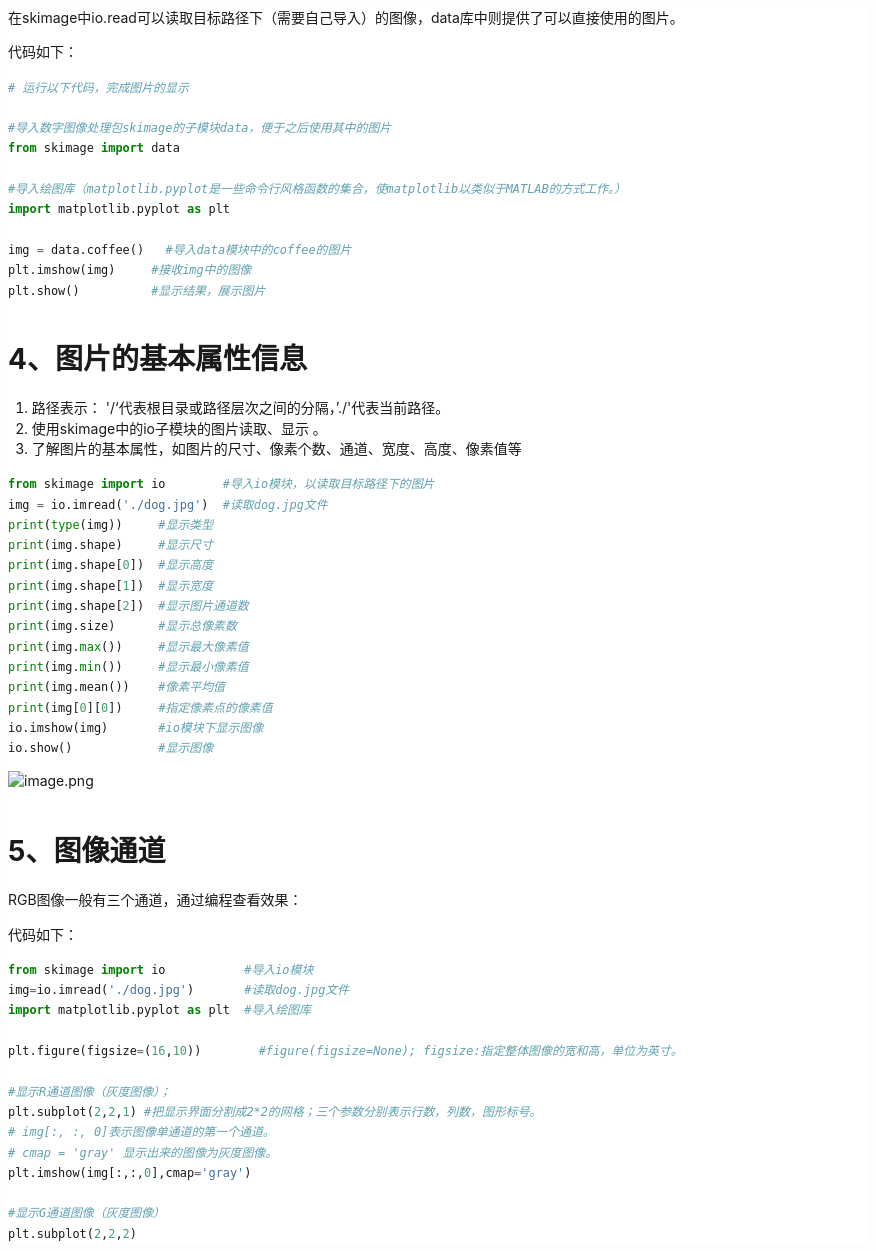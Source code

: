 在skimage中io.read可以读取目标路径下（需要自己导入）的图像，data库中则提供了可以直接使用的图片。

代码如下：

```python
# 运行以下代码，完成图片的显示

#导入数字图像处理包skimage的子模块data，便于之后使用其中的图片
from skimage import data

#导入绘图库（matplotlib.pyplot是一些命令行风格函数的集合，使matplotlib以类似于MATLAB的方式工作。）
import matplotlib.pyplot as plt

img = data.coffee()   #导入data模块中的coffee的图片
plt.imshow(img)     #接收img中的图像
plt.show()          #显示结果，展示图片
```

# 4、图片的基本属性信息

1. 路径表示：
   '/‘代表根目录或路径层次之间的分隔，’./'代表当前路径。
2. 使用skimage中的io子模块的图片读取、显示 。
3. 了解图片的基本属性，如图片的尺寸、像素个数、通道、宽度、高度、像素值等 

```python
from skimage import io        #导入io模块，以读取目标路径下的图片
img = io.imread('./dog.jpg')  #读取dog.jpg文件
print(type(img))     #显示类型
print(img.shape)     #显示尺寸
print(img.shape[0])  #显示高度
print(img.shape[1])  #显示宽度
print(img.shape[2])  #显示图片通道数
print(img.size)      #显示总像素数
print(img.max())     #显示最大像素值
print(img.min())     #显示最小像素值
print(img.mean())    #像素平均值
print(img[0][0])     #指定像素点的像素值
io.imshow(img)       #io模块下显示图像
io.show()            #显示图像
```

![image.png](https://s2.loli.net/2022/11/25/1UgwKurxlV8mYq9.png)

# 5、图像通道

RGB图像一般有三个通道，通过编程查看效果：

代码如下：

```python
from skimage import io           #导入io模块
img=io.imread('./dog.jpg')       #读取dog.jpg文件
import matplotlib.pyplot as plt  #导入绘图库

plt.figure(figsize=(16,10))        #figure(figsize=None); figsize:指定整体图像的宽和高，单位为英寸。

#显示R通道图像（灰度图像）；
plt.subplot(2,2,1) #把显示界面分割成2*2的网格；三个参数分别表示行数，列数，图形标号。
# img[:, :, 0]表示图像单通道的第一个通道。
# cmap = 'gray' 显示出来的图像为灰度图像。
plt.imshow(img[:,:,0],cmap='gray') 

#显示G通道图像（灰度图像）
plt.subplot(2,2,2)
```